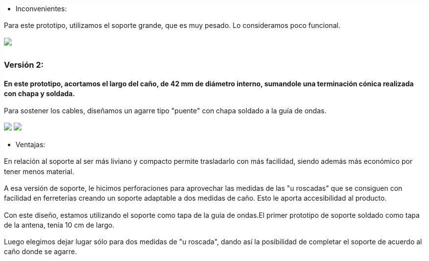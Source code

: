 <ul>
    <li>
        Inconvenientes:
    </li>
</ul>
<p>
    Para este prototipo, utilizamos el soporte grande, que es muy pesado. Lo consideramos poco funcional.
</p>


<img src="https://i.imgur.com/edUjNmK.png" width=250> 


<h3>
    Versión 2:
</h3>

<p>
   <b>
       En este prototipo, acortamos el largo del caño, de 42 mm de diámetro interno, sumandole una terminación cónica realizada con chapa y soldada.

</b>
    
Para sostener los cables, diseñamos un agarre tipo "puente" con chapa soldado a la guía de ondas. 
</p>

<img src="https://i.imgur.com/GUXQlql.jpg" width=250> 

<img src="https://i.imgur.com/fRiHOqY.jpg" width=350>

<ul>
    <li>
        Ventajas:
    </li>
</ul> 
<p>

   En relación al soporte al ser más liviano y compacto permite trasladarlo con más facilidad, siendo además más económico por tener menos material.
    
A esa versión de soporte, le hicimos perforaciones para aprovechar las medidas de las "u roscadas" que se consiguen con facilidad en ferreterías creando un soporte adaptable a dos medidas de caño. Esto le aporta accesibilidad al producto.
    
</p>
<p>
   Con este diseño, estamos utilizando el soporte como tapa de la guía de ondas.El primer prototipo de soporte soldado como tapa de la antena, tenía 10 cm de largo. 

Luego elegimos dejar lugar sólo para dos medidas de "u roscada", dando así la posibilidad de completar el soporte de acuerdo al caño donde se agarre.
    
</p>
